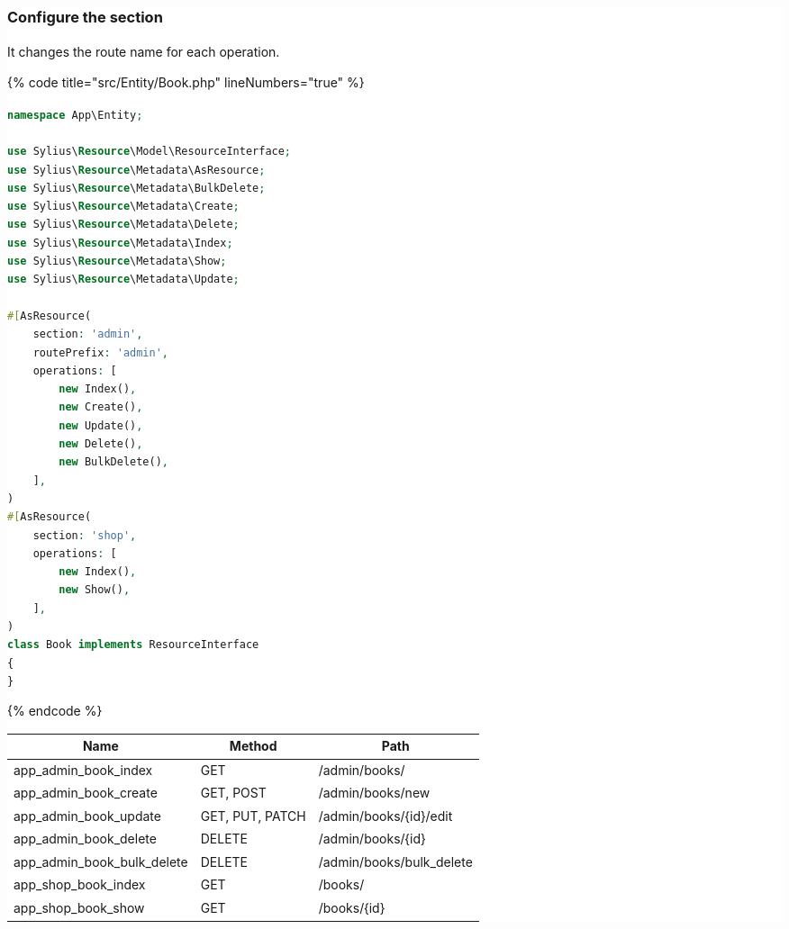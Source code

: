 ### Configure the section

It changes the route name for each operation.

{% code title="src/Entity/Book.php" lineNumbers="true" %}
```php
namespace App\Entity;

use Sylius\Resource\Model\ResourceInterface;
use Sylius\Resource\Metadata\AsResource;
use Sylius\Resource\Metadata\BulkDelete;
use Sylius\Resource\Metadata\Create;
use Sylius\Resource\Metadata\Delete;
use Sylius\Resource\Metadata\Index;
use Sylius\Resource\Metadata\Show;
use Sylius\Resource\Metadata\Update;

#[AsResource(
    section: 'admin',
    routePrefix: 'admin',
    operations: [
        new Index(),
        new Create(),
        new Update(),
        new Delete(),
        new BulkDelete(),
    ],
)
#[AsResource(
    section: 'shop',
    operations: [
        new Index(),
        new Show(),
    ],
)
class Book implements ResourceInterface
{
}
```
{% endcode %}

| Name                       | Method          | Path                     |
|----------------------------|-----------------|--------------------------|
| app_admin_book_index       | GET             | /admin/books/            |
| app_admin_book_create      | GET, POST       | /admin/books/new         |                     
| app_admin_book_update      | GET, PUT, PATCH | /admin/books/{id}/edit   |        
| app_admin_book_delete      | DELETE          | /admin/books/{id}        |
| app_admin_book_bulk_delete | DELETE          | /admin/books/bulk_delete |    
| app_shop_book_index        | GET             | /books/                  |
| app_shop_book_show         | GET             | /books/{id}              |
